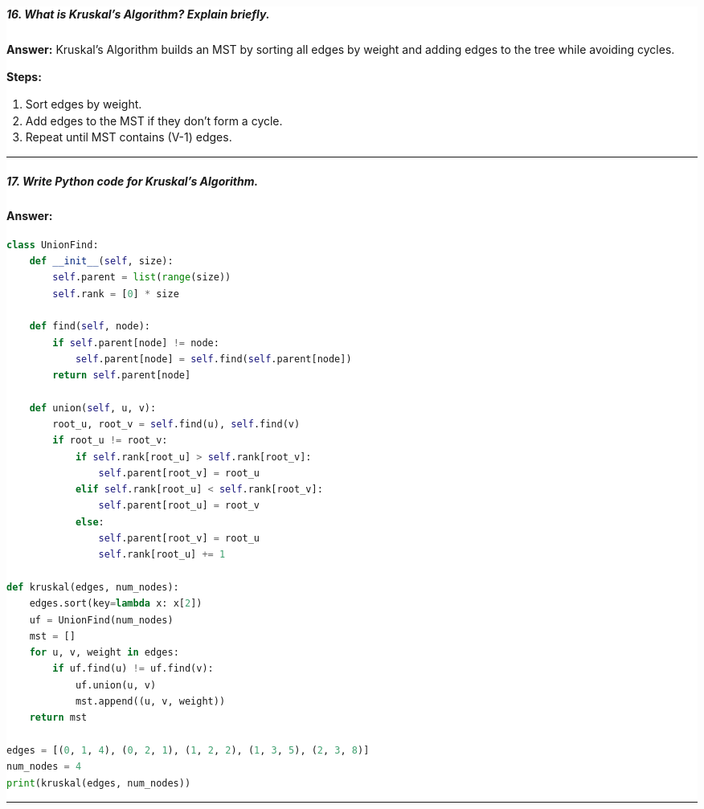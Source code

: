 
##### 16. **What is Kruskal’s Algorithm? Explain briefly.**
**Answer:**
Kruskal’s Algorithm builds an MST by sorting all edges by weight and adding edges to the tree while avoiding cycles.

**Steps:**
1. Sort edges by weight.
2. Add edges to the MST if they don’t form a cycle.
3. Repeat until MST contains (V-1) edges.

---

##### 17. **Write Python code for Kruskal’s Algorithm.**
**Answer:**
```python
class UnionFind:
    def __init__(self, size):
        self.parent = list(range(size))
        self.rank = [0] * size

    def find(self, node):
        if self.parent[node] != node:
            self.parent[node] = self.find(self.parent[node])
        return self.parent[node]

    def union(self, u, v):
        root_u, root_v = self.find(u), self.find(v)
        if root_u != root_v:
            if self.rank[root_u] > self.rank[root_v]:
                self.parent[root_v] = root_u
            elif self.rank[root_u] < self.rank[root_v]:
                self.parent[root_u] = root_v
            else:
                self.parent[root_v] = root_u
                self.rank[root_u] += 1

def kruskal(edges, num_nodes):
    edges.sort(key=lambda x: x[2])
    uf = UnionFind(num_nodes)
    mst = []
    for u, v, weight in edges:
        if uf.find(u) != uf.find(v):
            uf.union(u, v)
            mst.append((u, v, weight))
    return mst

edges = [(0, 1, 4), (0, 2, 1), (1, 2, 2), (1, 3, 5), (2, 3, 8)]
num_nodes = 4
print(kruskal(edges, num_nodes))
```

---
